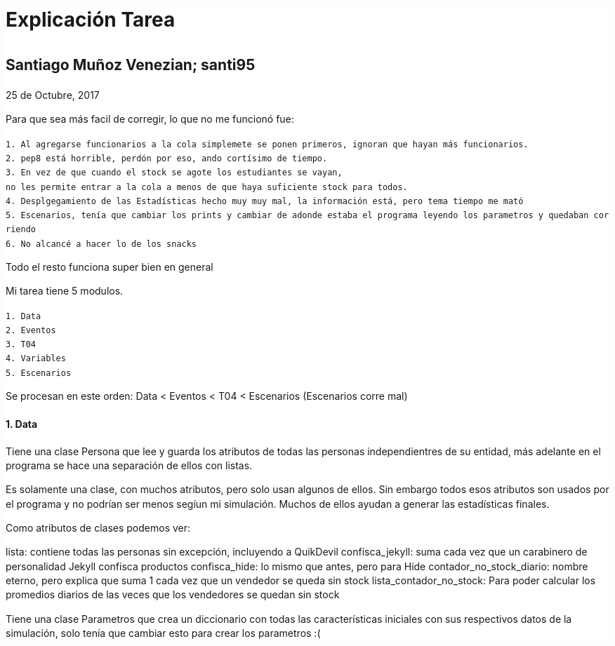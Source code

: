 # Explicación Tarea

## Santiago Muñoz Venezian; santi95

25 de Octubre, 2017

Para que sea más facil de corregir, lo que no me funcionó fue:

    1. Al agregarse funcionarios a la cola simplemete se ponen primeros, ignoran que hayan más funcionarios.
    2. pep8 está horrible, perdón por eso, ando cortísimo de tiempo.
    3. En vez de que cuando el stock se agote los estudiantes se vayan,
    no les permite entrar a la cola a menos de que haya suficiente stock para todos.
    4. Desplgegamiento de las Estadísticas hecho muy muy mal, la información está, pero tema tiempo me mató
    5. Escenarios, tenía que cambiar los prints y cambiar de adonde estaba el programa leyendo los parametros y quedaban corriendo
    6. No alcancé a hacer lo de los snacks


Todo el resto funciona super bien en general

Mi tarea tiene 5 modulos.

    1. Data
    2. Eventos
    3. T04
    4. Variables
    5. Escenarios

Se procesan en este orden: Data < Eventos < T04 < Escenarios (Escenarios corre mal)

#### 1. Data

Tiene una clase Persona que lee y guarda los atributos de todas las personas independientres de su entidad,
más adelante en el programa se hace una separación de ellos con listas.

Es solamente una clase, con muchos atributos, pero solo usan algunos de ellos. Sin embargo todos esos atributos son
usados por el programa y no podrían ser menos segíun mi simulación. Muchos de ellos ayudan a generar las estadísticas finales.

Como atributos de clases podemos ver:

lista: contiene todas las personas sin excepción, incluyendo a QuikDevil
confisca_jekyll: suma cada vez que un carabinero de personalidad Jekyll confisca productos
confisca_hide: lo mismo que antes, pero para Hide
contador_no_stock_diario: nombre eterno, pero explica que suma 1 cada vez que un vendedor se queda sin stock
lista_contador_no_stock: Para poder calcular los promedios diarios de las veces que los vendedores se quedan sin stock

Tiene una clase Parametros que crea un diccionario con todas las características iniciales
con sus respectivos datos de la simulación, solo tenía que cambiar esto para crear los parametros :(
